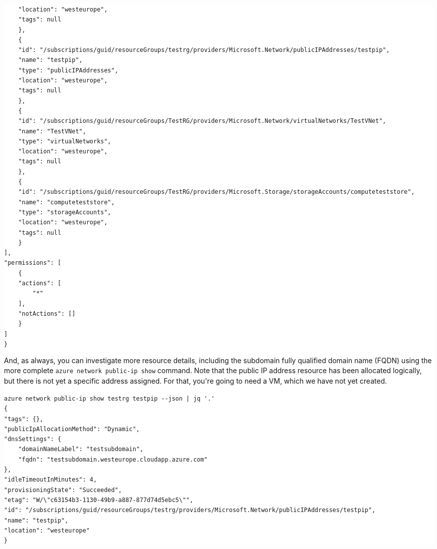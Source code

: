 ```
    "location": "westeurope",
    "tags": null
    },
    {
    "id": "/subscriptions/guid/resourceGroups/testrg/providers/Microsoft.Network/publicIPAddresses/testpip",
    "name": "testpip",
    "type": "publicIPAddresses",
    "location": "westeurope",
    "tags": null
    },
    {
    "id": "/subscriptions/guid/resourceGroups/TestRG/providers/Microsoft.Network/virtualNetworks/TestVNet",
    "name": "TestVNet",
    "type": "virtualNetworks",
    "location": "westeurope",
    "tags": null
    },
    {
    "id": "/subscriptions/guid/resourceGroups/TestRG/providers/Microsoft.Storage/storageAccounts/computeteststore",
    "name": "computeteststore",
    "type": "storageAccounts",
    "location": "westeurope",
    "tags": null
    }
],
"permissions": [
    {
    "actions": [
        "*"
    ],
    "notActions": []
    }
]
}
```

And, as always, you can investigate more resource details, including the subdomain fully qualified domain name (FQDN) using the more complete `azure network public-ip show` command. Note that the public IP address resource has been allocated logically, but there is not yet a specific address assigned. For that, you're going to need a VM, which we have not yet created.

```
azure network public-ip show testrg testpip --json | jq '.'
{
"tags": {},
"publicIpAllocationMethod": "Dynamic",
"dnsSettings": {
    "domainNameLabel": "testsubdomain",
    "fqdn": "testsubdomain.westeurope.cloudapp.azure.com"
},
"idleTimeoutInMinutes": 4,
"provisioningState": "Succeeded",
"etag": "W/\"c63154b3-1130-49b9-a887-877d74d5ebc5\"",
"id": "/subscriptions/guid/resourceGroups/testrg/providers/Microsoft.Network/publicIPAddresses/testpip",
"name": "testpip",
"location": "westeurope"
}
```
